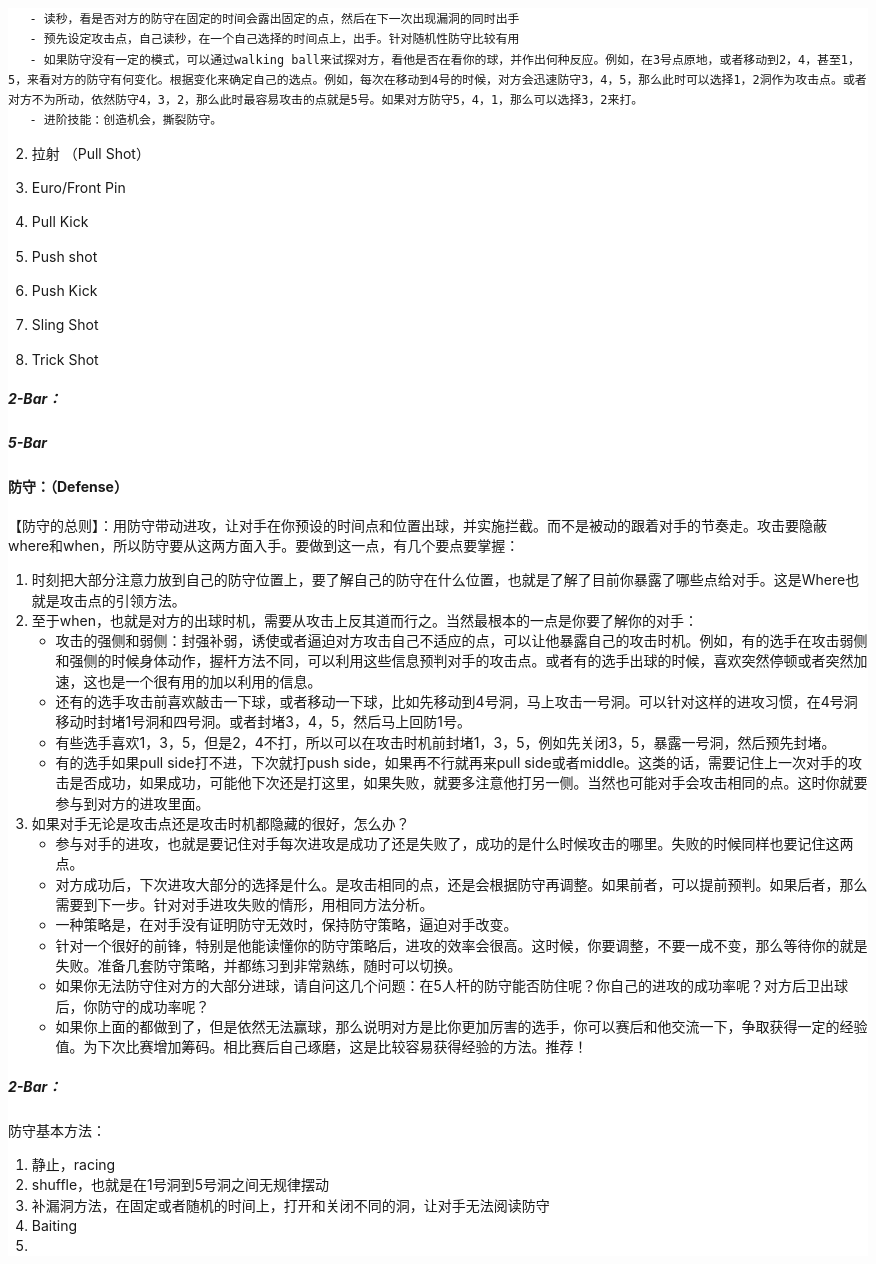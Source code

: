        - 读秒，看是否对方的防守在固定的时间会露出固定的点，然后在下一次出现漏洞的同时出手
       - 预先设定攻击点，自己读秒，在一个自己选择的时间点上，出手。针对随机性防守比较有用
       - 如果防守没有一定的模式，可以通过walking ball来试探对方，看他是否在看你的球，并作出何种反应。例如，在3号点原地，或者移动到2，4，甚至1，5，来看对方的防守有何变化。根据变化来确定自己的选点。例如，每次在移动到4号的时候，对方会迅速防守3，4，5，那么此时可以选择1，2洞作为攻击点。或者对方不为所动，依然防守4，3，2，那么此时最容易攻击的点就是5号。如果对方防守5，4，1，那么可以选择3，2来打。
       - 进阶技能：创造机会，撕裂防守。

2. 拉射 （Pull Shot）

3. Euro/Front Pin

4. Pull Kick

5. Push shot

6. Push Kick

7. Sling Shot

8. Trick Shot

##### 2-Bar：



##### 5-Bar



#### 防守：（Defense）

【防守的总则】：用防守带动进攻，让对手在你预设的时间点和位置出球，并实施拦截。而不是被动的跟着对手的节奏走。攻击要隐蔽where和when，所以防守要从这两方面入手。要做到这一点，有几个要点要掌握：

1. 时刻把大部分注意力放到自己的防守位置上，要了解自己的防守在什么位置，也就是了解了目前你暴露了哪些点给对手。这是Where也就是攻击点的引领方法。
2. 至于when，也就是对方的出球时机，需要从攻击上反其道而行之。当然最根本的一点是你要了解你的对手：
   - 攻击的强侧和弱侧：封强补弱，诱使或者逼迫对方攻击自己不适应的点，可以让他暴露自己的攻击时机。例如，有的选手在攻击弱侧和强侧的时候身体动作，握杆方法不同，可以利用这些信息预判对手的攻击点。或者有的选手出球的时候，喜欢突然停顿或者突然加速，这也是一个很有用的加以利用的信息。
   - 还有的选手攻击前喜欢敲击一下球，或者移动一下球，比如先移动到4号洞，马上攻击一号洞。可以针对这样的进攻习惯，在4号洞移动时封堵1号洞和四号洞。或者封堵3，4，5，然后马上回防1号。
   - 有些选手喜欢1，3，5，但是2，4不打，所以可以在攻击时机前封堵1，3，5，例如先关闭3，5，暴露一号洞，然后预先封堵。
   - 有的选手如果pull side打不进，下次就打push side，如果再不行就再来pull side或者middle。这类的话，需要记住上一次对手的攻击是否成功，如果成功，可能他下次还是打这里，如果失败，就要多注意他打另一侧。当然也可能对手会攻击相同的点。这时你就要参与到对方的进攻里面。
3. 如果对手无论是攻击点还是攻击时机都隐藏的很好，怎么办？
   - 参与对手的进攻，也就是要记住对手每次进攻是成功了还是失败了，成功的是什么时候攻击的哪里。失败的时候同样也要记住这两点。
   - 对方成功后，下次进攻大部分的选择是什么。是攻击相同的点，还是会根据防守再调整。如果前者，可以提前预判。如果后者，那么需要到下一步。针对对手进攻失败的情形，用相同方法分析。
   - 一种策略是，在对手没有证明防守无效时，保持防守策略，逼迫对手改变。
   - 针对一个很好的前锋，特别是他能读懂你的防守策略后，进攻的效率会很高。这时候，你要调整，不要一成不变，那么等待你的就是失败。准备几套防守策略，并都练习到非常熟练，随时可以切换。
   - 如果你无法防守住对方的大部分进球，请自问这几个问题：在5人杆的防守能否防住呢？你自己的进攻的成功率呢？对方后卫出球后，你防守的成功率呢？
   - 如果你上面的都做到了，但是依然无法赢球，那么说明对方是比你更加厉害的选手，你可以赛后和他交流一下，争取获得一定的经验值。为下次比赛增加筹码。相比赛后自己琢磨，这是比较容易获得经验的方法。推荐！

##### 2-Bar：

防守基本方法：

1. 静止，racing
2. shuffle，也就是在1号洞到5号洞之间无规律摆动
3. 补漏洞方法，在固定或者随机的时间上，打开和关闭不同的洞，让对手无法阅读防守
4. Baiting
5. ​
